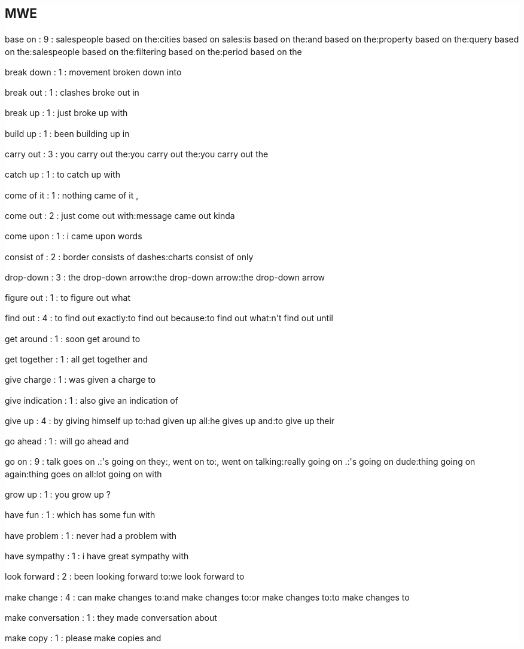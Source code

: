 ## MWE

base on : 9 : salespeople based on the:cities based on sales:is based on the:and based on the:property based on the:query based on the:salespeople based on the:filtering based on the:period based on the

break down : 1 : movement broken down into

break out : 1 : clashes broke out in

break up : 1 : just broke up with

build up : 1 : been building up in

carry out : 3 : you carry out the:you carry out the:you carry out the

catch up : 1 : to catch up with

come of it : 1 : nothing came of it ,

come out : 2 : just come out with:message came out kinda

come upon : 1 : i came upon words

consist of : 2 : border consists of dashes:charts consist of only

drop-down : 3 : the drop-down arrow:the drop-down arrow:the drop-down arrow

figure out : 1 : to figure out what

find out : 4 : to find out exactly:to find out because:to find out what:n't find out until

get around : 1 : soon get around to

get together : 1 : all get together and

give charge : 1 : was given a charge to

give indication : 1 : also give an indication of

give up : 4 : by giving himself up to:had given up all:he gives up and:to give up their

go ahead : 1 : will go ahead and

go on : 9 : talk goes on .:'s going on they:, went on to:, went on talking:really going on .:'s going on dude:thing going on again:thing goes on all:lot going on with

grow up : 1 : you grow up ?

have fun : 1 : which has some fun with

have problem : 1 : never had a problem with

have sympathy : 1 : i have great sympathy with

look forward : 2 : been looking forward to:we look forward to

make change : 4 : can make changes to:and make changes to:or make changes to:to make changes to

make conversation : 1 : they made conversation about

make copy : 1 : please make copies and
